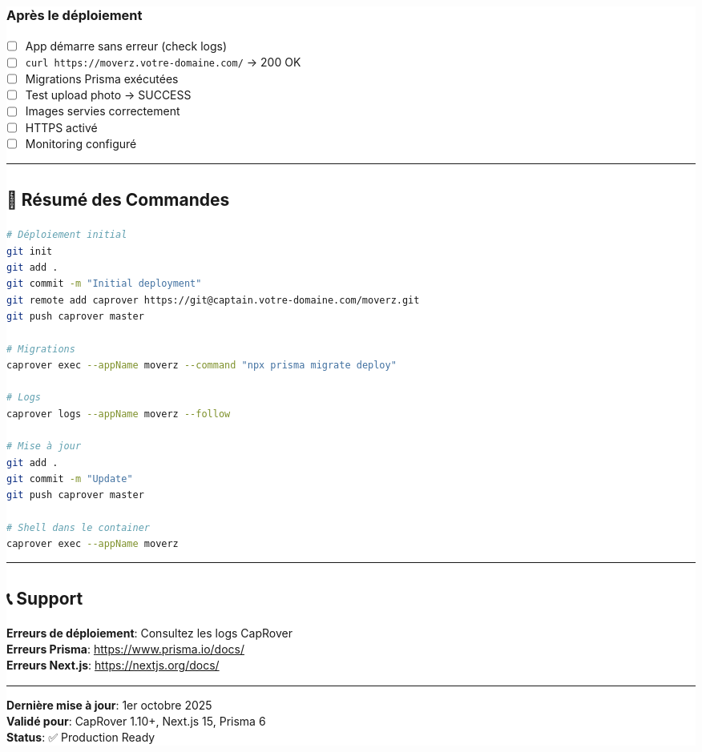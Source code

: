 ### Après le déploiement
- [ ] App démarre sans erreur (check logs)
- [ ] `curl https://moverz.votre-domaine.com/` → 200 OK
- [ ] Migrations Prisma exécutées
- [ ] Test upload photo → SUCCESS
- [ ] Images servies correctement
- [ ] HTTPS activé
- [ ] Monitoring configuré

---

## 🎯 **Résumé des Commandes**

```bash
# Déploiement initial
git init
git add .
git commit -m "Initial deployment"
git remote add caprover https://git@captain.votre-domaine.com/moverz.git
git push caprover master

# Migrations
caprover exec --appName moverz --command "npx prisma migrate deploy"

# Logs
caprover logs --appName moverz --follow

# Mise à jour
git add .
git commit -m "Update"
git push caprover master

# Shell dans le container
caprover exec --appName moverz
```

---

## 📞 **Support**

**Erreurs de déploiement**: Consultez les logs CapRover  
**Erreurs Prisma**: https://www.prisma.io/docs/  
**Erreurs Next.js**: https://nextjs.org/docs/  

---

**Dernière mise à jour**: 1er octobre 2025  
**Validé pour**: CapRover 1.10+, Next.js 15, Prisma 6  
**Status**: ✅ Production Ready

